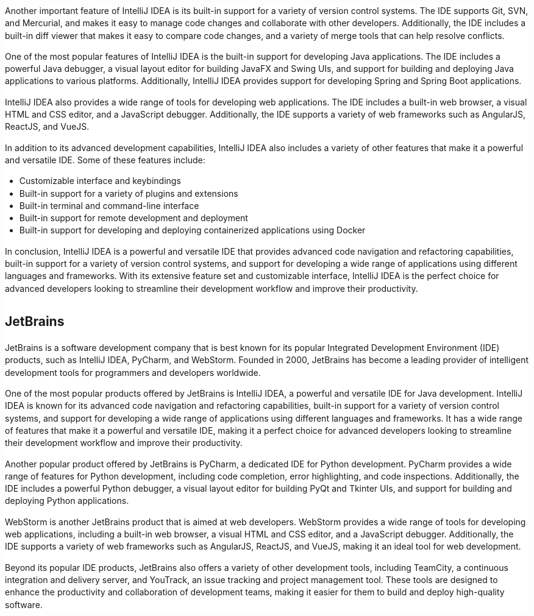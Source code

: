 Another important feature of IntelliJ IDEA is its built-in support for a variety of version control systems. The IDE supports Git, SVN, and Mercurial, and makes it easy to manage code changes and collaborate with other developers. Additionally, the IDE includes a built-in diff viewer that makes it easy to compare code changes, and a variety of merge tools that can help resolve conflicts.

One of the most popular features of IntelliJ IDEA is the built-in support for developing Java applications. The IDE includes a powerful Java debugger, a visual layout editor for building JavaFX and Swing UIs, and support for building and deploying Java applications to various platforms. Additionally, IntelliJ IDEA provides support for developing Spring and Spring Boot applications.

IntelliJ IDEA also provides a wide range of tools for developing web applications. The IDE includes a built-in web browser, a visual HTML and CSS editor, and a JavaScript debugger. Additionally, the IDE supports a variety of web frameworks such as AngularJS, ReactJS, and VueJS.

In addition to its advanced development capabilities, IntelliJ IDEA also includes a variety of other features that make it a powerful and versatile IDE. Some of these features include:

* Customizable interface and keybindings
* Built-in support for a variety of plugins and extensions
* Built-in terminal and command-line interface
* Built-in support for remote development and deployment
* Built-in support for developing and deploying containerized applications using Docker

In conclusion, IntelliJ IDEA is a powerful and versatile IDE that provides advanced code navigation and refactoring capabilities, built-in support for a variety of version control systems, and support for developing a wide range of applications using different languages and frameworks. With its extensive feature set and customizable interface, IntelliJ IDEA is the perfect choice for advanced developers looking to streamline their development workflow and improve their productivity.

## JetBrains

JetBrains is a software development company that is best known for its popular Integrated Development Environment (IDE) products, such as IntelliJ IDEA, PyCharm, and WebStorm. Founded in 2000, JetBrains has become a leading provider of intelligent development tools for programmers and developers worldwide.

One of the most popular products offered by JetBrains is IntelliJ IDEA, a powerful and versatile IDE for Java development. IntelliJ IDEA is known for its advanced code navigation and refactoring capabilities, built-in support for a variety of version control systems, and support for developing a wide range of applications using different languages and frameworks. It has a wide range of features that make it a powerful and versatile IDE, making it a perfect choice for advanced developers looking to streamline their development workflow and improve their productivity.

Another popular product offered by JetBrains is PyCharm, a dedicated IDE for Python development. PyCharm provides a wide range of features for Python development, including code completion, error highlighting, and code inspections. Additionally, the IDE includes a powerful Python debugger, a visual layout editor for building PyQt and Tkinter UIs, and support for building and deploying Python applications.

WebStorm is another JetBrains product that is aimed at web developers. WebStorm provides a wide range of tools for developing web applications, including a built-in web browser, a visual HTML and CSS editor, and a JavaScript debugger. Additionally, the IDE supports a variety of web frameworks such as AngularJS, ReactJS, and VueJS, making it an ideal tool for web development.

Beyond its popular IDE products, JetBrains also offers a variety of other development tools, including TeamCity, a continuous integration and delivery server, and YouTrack, an issue tracking and project management tool. These tools are designed to enhance the productivity and collaboration of development teams, making it easier for them to build and deploy high-quality software.
